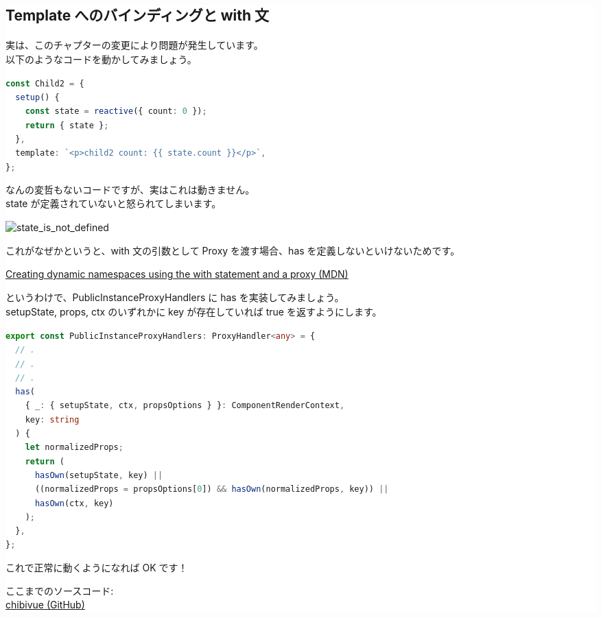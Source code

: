 ## Template へのバインディングと with 文

実は、このチャプターの変更により問題が発生しています。  
以下のようなコードを動かしてみましょう。

```ts
const Child2 = {
  setup() {
    const state = reactive({ count: 0 });
    return { state };
  },
  template: `<p>child2 count: {{ state.count }}</p>`,
};
```

なんの変哲もないコードですが、実はこれは動きません。  
state が定義されていないと怒られてしまいます。

![state_is_not_defined](https://raw.githubusercontent.com/Ubugeeei/chibivue/main/book/images/state_is_not_defined.png)

これがなぜかというと、with 文の引数として Proxy を渡す場合、has を定義しないといけないためです。

[Creating dynamic namespaces using the with statement and a proxy (MDN)](https://developer.mozilla.org/en-US/docs/Web/JavaScript/Reference/Statements/with#creating_dynamic_namespaces_using_the_with_statement_and_a_proxy)

というわけで、PublicInstanceProxyHandlers に has を実装してみましょう。  
setupState, props, ctx のいずれかに key が存在していれば true を返すようにします。

```ts
export const PublicInstanceProxyHandlers: ProxyHandler<any> = {
  // .
  // .
  // .
  has(
    { _: { setupState, ctx, propsOptions } }: ComponentRenderContext,
    key: string
  ) {
    let normalizedProps;
    return (
      hasOwn(setupState, key) ||
      ((normalizedProps = propsOptions[0]) && hasOwn(normalizedProps, key)) ||
      hasOwn(ctx, key)
    );
  },
};
```

これで正常に動くようになれば OK です！

ここまでのソースコード:  
[chibivue (GitHub)](https://github.com/Ubugeeei/chibivue/tree/main/book/impls/40_basic_component_system/040_setup_context)
